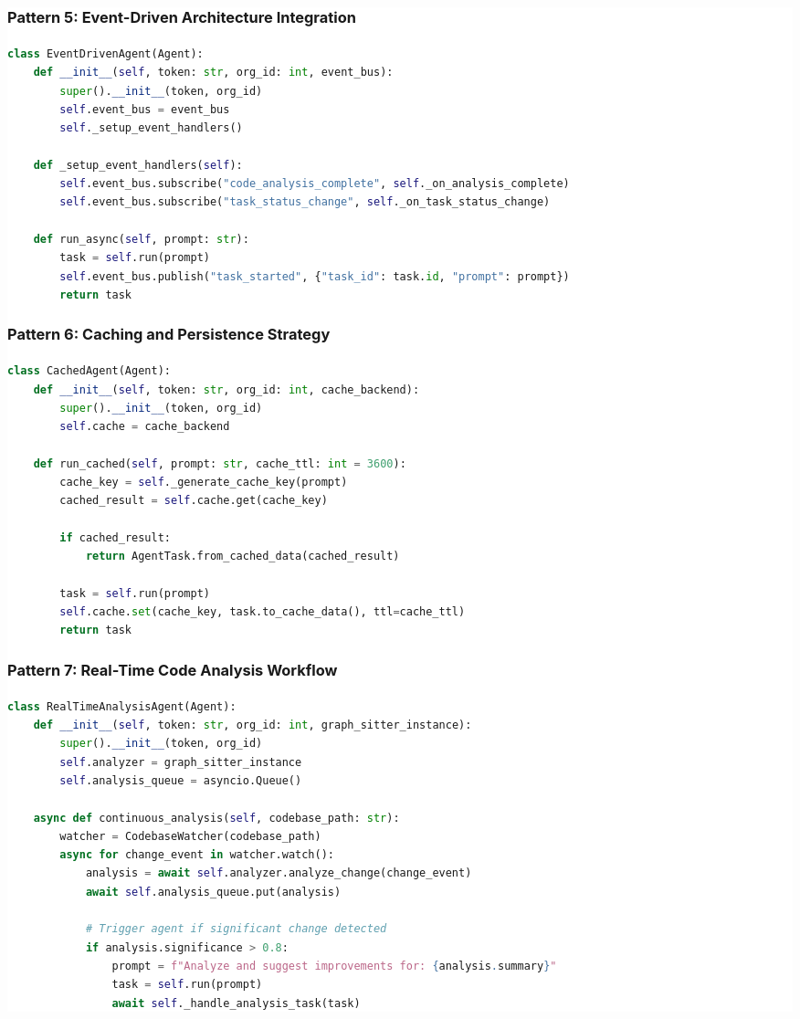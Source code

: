 ### Pattern 5: Event-Driven Architecture Integration
```python
class EventDrivenAgent(Agent):
    def __init__(self, token: str, org_id: int, event_bus):
        super().__init__(token, org_id)
        self.event_bus = event_bus
        self._setup_event_handlers()
    
    def _setup_event_handlers(self):
        self.event_bus.subscribe("code_analysis_complete", self._on_analysis_complete)
        self.event_bus.subscribe("task_status_change", self._on_task_status_change)
    
    def run_async(self, prompt: str):
        task = self.run(prompt)
        self.event_bus.publish("task_started", {"task_id": task.id, "prompt": prompt})
        return task
```

### Pattern 6: Caching and Persistence Strategy
```python
class CachedAgent(Agent):
    def __init__(self, token: str, org_id: int, cache_backend):
        super().__init__(token, org_id)
        self.cache = cache_backend
    
    def run_cached(self, prompt: str, cache_ttl: int = 3600):
        cache_key = self._generate_cache_key(prompt)
        cached_result = self.cache.get(cache_key)
        
        if cached_result:
            return AgentTask.from_cached_data(cached_result)
        
        task = self.run(prompt)
        self.cache.set(cache_key, task.to_cache_data(), ttl=cache_ttl)
        return task
```

### Pattern 7: Real-Time Code Analysis Workflow
```python
class RealTimeAnalysisAgent(Agent):
    def __init__(self, token: str, org_id: int, graph_sitter_instance):
        super().__init__(token, org_id)
        self.analyzer = graph_sitter_instance
        self.analysis_queue = asyncio.Queue()
    
    async def continuous_analysis(self, codebase_path: str):
        watcher = CodebaseWatcher(codebase_path)
        async for change_event in watcher.watch():
            analysis = await self.analyzer.analyze_change(change_event)
            await self.analysis_queue.put(analysis)
            
            # Trigger agent if significant change detected
            if analysis.significance > 0.8:
                prompt = f"Analyze and suggest improvements for: {analysis.summary}"
                task = self.run(prompt)
                await self._handle_analysis_task(task)
```
